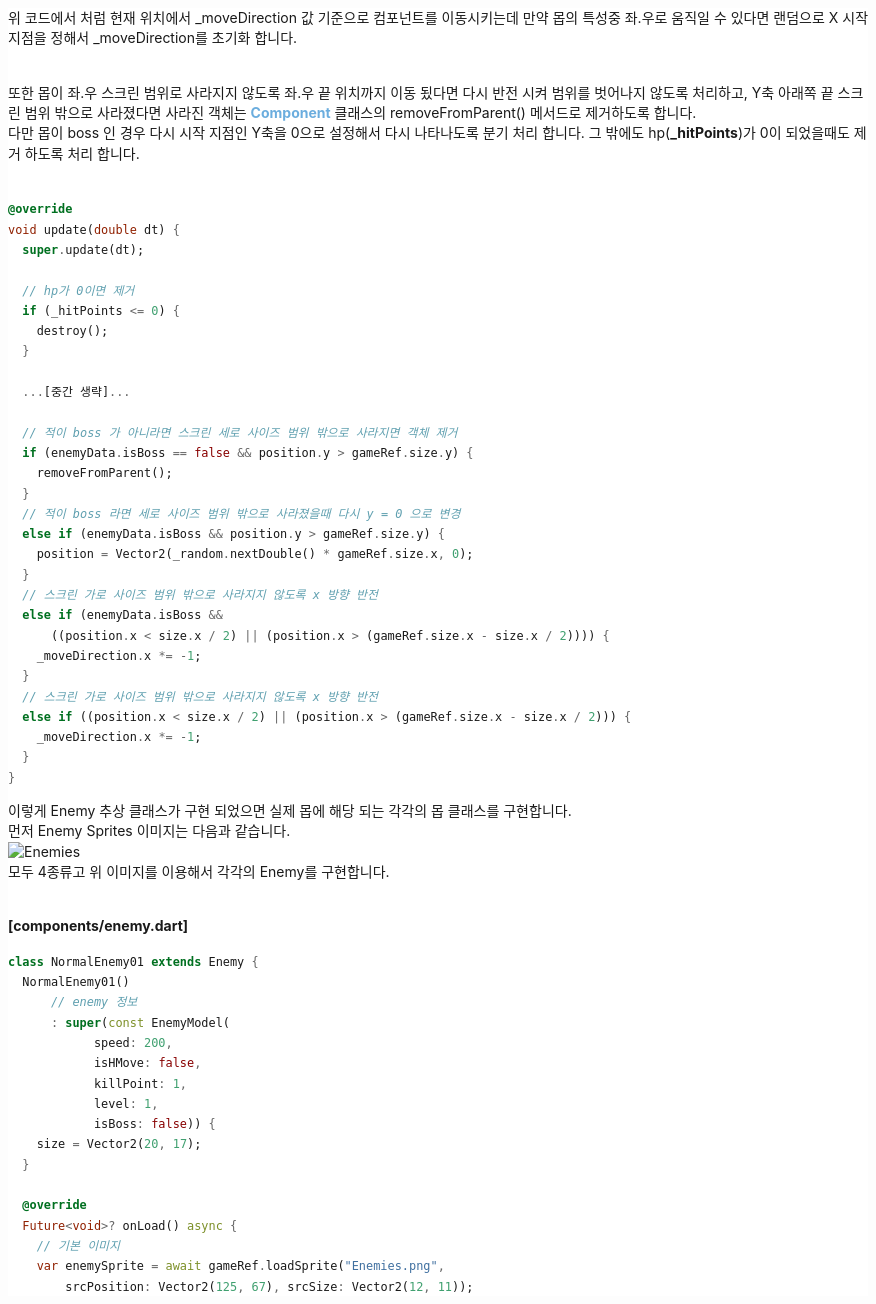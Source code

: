 위 코드에서 처럼 현재 위치에서 _moveDirection 값 기준으로 컴포넌트를 이동시키는데 만약 몹의 특성중 좌.우로 움직일 수 있다면 랜덤으로 X 시작지점을 정해서 _moveDirection를 초기화 합니다.<br/><br/>

또한 몹이 좌.우 스크린 범위로 사라지지 않도록 좌.우 끝 위치까지 이동 됬다면 다시 반전 시켜 범위를 벗어나지 않도록 처리하고, Y축 아래쪽 끝 스크린 범위 밖으로 사라졌다면 
사라진 객체는 **<span style="color: rgb(107, 173, 222);">Component</span>** 클래스의 removeFromParent() 메서드로 제거하도록 합니다.<br/>
다만 몹이 boss 인 경우 다시 시작 지점인 Y축을 0으로 설정해서 다시 나타나도록 분기 처리 합니다. 그 밖에도 hp(**_hitPoints**)가 0이 되었을때도 제거 하도록 처리 합니다.<br/><br/>

```dart
@override
void update(double dt) {
  super.update(dt);
  
  // hp가 0이면 제거
  if (_hitPoints <= 0) {
    destroy();
  }
  
  ...[중간 생략]...
  
  // 적이 boss 가 아니라면 스크린 세로 사이즈 범위 밖으로 사라지면 객체 제거
  if (enemyData.isBoss == false && position.y > gameRef.size.y) {
    removeFromParent();
  }
  // 적이 boss 라면 세로 사이즈 범위 밖으로 사라졌을때 다시 y = 0 으로 변경
  else if (enemyData.isBoss && position.y > gameRef.size.y) {
    position = Vector2(_random.nextDouble() * gameRef.size.x, 0);
  }
  // 스크린 가로 사이즈 범위 밖으로 사라지지 않도록 x 방향 반전
  else if (enemyData.isBoss &&
      ((position.x < size.x / 2) || (position.x > (gameRef.size.x - size.x / 2)))) {
    _moveDirection.x *= -1;
  }
  // 스크린 가로 사이즈 범위 밖으로 사라지지 않도록 x 방향 반전
  else if ((position.x < size.x / 2) || (position.x > (gameRef.size.x - size.x / 2))) {
    _moveDirection.x *= -1;
  }
}
```

이렇게 Enemy 추상 클래스가 구현 되었으면 실제 몹에 해당 되는 각각의 몹 클래스를 구현합니다.<br/>
먼저 Enemy Sprites 이미지는 다음과 같습니다.<br/>
![Enemies](https://user-images.githubusercontent.com/13028129/215644662-46aaf4ff-5f4a-4eef-9ca9-eb99cf35e2eb.png)<br/>
모두 4종류고 위 이미지를 이용해서 각각의 Enemy를 구현합니다.<br/><br/>

**[components/enemy.dart]**<br/>
```dart
class NormalEnemy01 extends Enemy {
  NormalEnemy01()
      // enemy 정보
      : super(const EnemyModel(
            speed: 200,
            isHMove: false,
            killPoint: 1,
            level: 1,
            isBoss: false)) {
    size = Vector2(20, 17);
  }

  @override
  Future<void>? onLoad() async {
    // 기본 이미지
    var enemySprite = await gameRef.loadSprite("Enemies.png",
        srcPosition: Vector2(125, 67), srcSize: Vector2(12, 11));
```